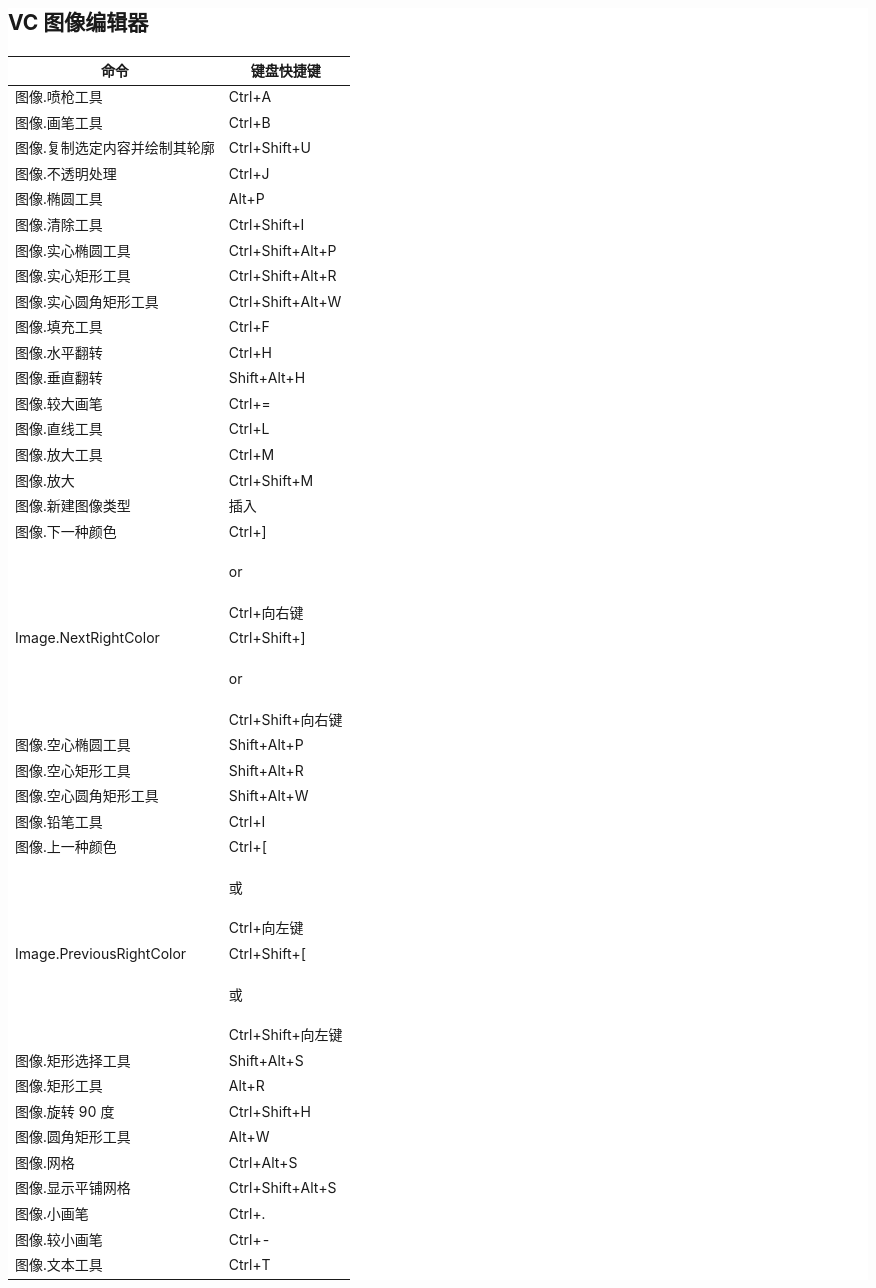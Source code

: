 ## <a name="vc-image-editor"></a><a name="bkmk_vcimageeditor"></a>VC 图像编辑器

|命令|键盘快捷键|
|--------------|------------------------|
|图像.喷枪工具|Ctrl+A|
|图像.画笔工具|Ctrl+B|
|图像.复制选定内容并绘制其轮廓|Ctrl+Shift+U|
|图像.不透明处理|Ctrl+J|
|图像.椭圆工具|Alt+P|
|图像.清除工具|Ctrl+Shift+I|
|图像.实心椭圆工具|Ctrl+Shift+Alt+P|
|图像.实心矩形工具|Ctrl+Shift+Alt+R|
|图像.实心圆角矩形工具|Ctrl+Shift+Alt+W|
|图像.填充工具|Ctrl+F|
|图像.水平翻转|Ctrl+H|
|图像.垂直翻转|Shift+Alt+H|
|图像.较大画笔|Ctrl+=|
|图像.直线工具|Ctrl+L|
|图像.放大工具|Ctrl+M|
|图像.放大|Ctrl+Shift+M|
|图像.新建图像类型|插入|
|图像.下一种颜色|Ctrl+]<br /><br /> or<br /><br /> Ctrl+向右键|
|Image.NextRightColor|Ctrl+Shift+]<br /><br /> or<br /><br /> Ctrl+Shift+向右键|
|图像.空心椭圆工具|Shift+Alt+P|
|图像.空心矩形工具|Shift+Alt+R|
|图像.空心圆角矩形工具|Shift+Alt+W|
|图像.铅笔工具|Ctrl+I|
|图像.上一种颜色|Ctrl+[<br /><br /> 或<br /><br /> Ctrl+向左键|
|Image.PreviousRightColor|Ctrl+Shift+[<br /><br /> 或<br /><br /> Ctrl+Shift+向左键|
|图像.矩形选择工具|Shift+Alt+S|
|图像.矩形工具|Alt+R|
|图像.旋转 90 度|Ctrl+Shift+H|
|图像.圆角矩形工具|Alt+W|
|图像.网格|Ctrl+Alt+S|
|图像.显示平铺网格|Ctrl+Shift+Alt+S|
|图像.小画笔|Ctrl+.|
|图像.较小画笔|Ctrl+-|
|图像.文本工具|Ctrl+T|